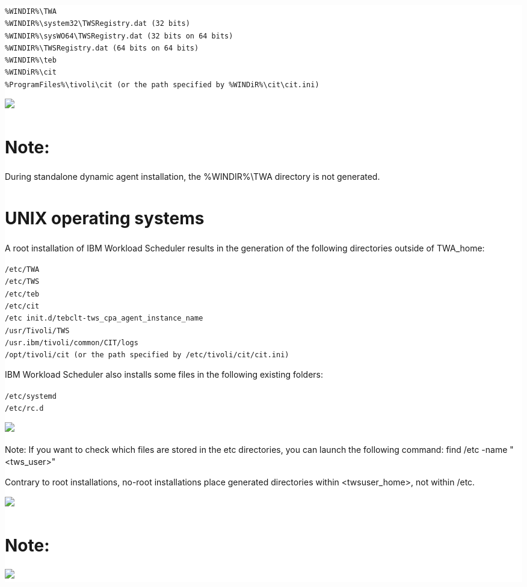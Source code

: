 ```txt
%WINDIR%\TWA   
%WINDIR%\system32\TWSRegistry.dat (32 bits)   
%WINDIR%\sysWO64\TWSRegistry.dat (32 bits on 64 bits)   
%WINDIR%\TWSRegistry.dat (64 bits on 64 bits)   
%WINDIR%\teb   
%WINDiR%\cit   
%ProgramFiles%\tivoli\cit (or the path specified by %WINDiR%\cit\cit.ini)
```

![](images/898b9cd25c139cd14ee60fbfccca7e8a10db78b1f3b6837d26f22aa880cf42d7.jpg)

# Note:

During standalone dynamic agent installation, the %WINDIR%\TWA directory is not generated.

# UNIX operating systems

A root installation of IBM Workload Scheduler results in the generation of the following directories outside of TWA_home:

```shell
/etc/TWA   
/etc/TWS   
/etc/teb   
/etc/cit   
/etc init.d/tebclt-tws_cpa_agent_instance_name   
/usr/Tivoli/TWS   
/usr.ibm/tivoli/common/CIT/logs   
/opt/tivoli/cit (or the path specified by /etc/tivoli/cit/cit.ini)
```

IBM Workload Scheduler also installs some files in the following existing folders:

```txt
/etc/systemd  
/etc/rc.d
```

![](images/4e56d5fe0fe0182c0e029268c707b5a76ce961cc90505fafc87a4c94703e3aff.jpg)

Note: If you want to check which files are stored in the etc directories, you can launch the following command: find /etc -name "<tws_user>"

Contrary to root installations, no-root installations place generated directories within <twsuser_home>, not within /etc.

![](images/5d594e9ce248cc361e2947f98330582ed672e20884e3fc16e83871012fd6eb93.jpg)

# Note:

![](images/3a9be1f942560472d030abe74fd2018b0b0cb81040c0fd2cefb029ed429ac85c.jpg)
